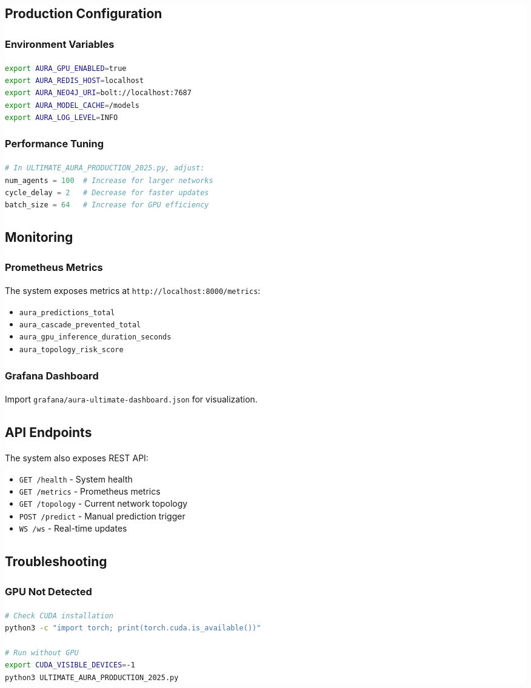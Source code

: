 ## Production Configuration

### Environment Variables
```bash
export AURA_GPU_ENABLED=true
export AURA_REDIS_HOST=localhost
export AURA_NEO4J_URI=bolt://localhost:7687
export AURA_MODEL_CACHE=/models
export AURA_LOG_LEVEL=INFO
```

### Performance Tuning
```python
# In ULTIMATE_AURA_PRODUCTION_2025.py, adjust:
num_agents = 100  # Increase for larger networks
cycle_delay = 2   # Decrease for faster updates
batch_size = 64   # Increase for GPU efficiency
```

## Monitoring

### Prometheus Metrics
The system exposes metrics at `http://localhost:8000/metrics`:
- `aura_predictions_total`
- `aura_cascade_prevented_total`
- `aura_gpu_inference_duration_seconds`
- `aura_topology_risk_score`

### Grafana Dashboard
Import `grafana/aura-ultimate-dashboard.json` for visualization.

## API Endpoints

The system also exposes REST API:
- `GET /health` - System health
- `GET /metrics` - Prometheus metrics
- `GET /topology` - Current network topology
- `POST /predict` - Manual prediction trigger
- `WS /ws` - Real-time updates

## Troubleshooting

### GPU Not Detected
```bash
# Check CUDA installation
python3 -c "import torch; print(torch.cuda.is_available())"

# Run without GPU
export CUDA_VISIBLE_DEVICES=-1
python3 ULTIMATE_AURA_PRODUCTION_2025.py
```
